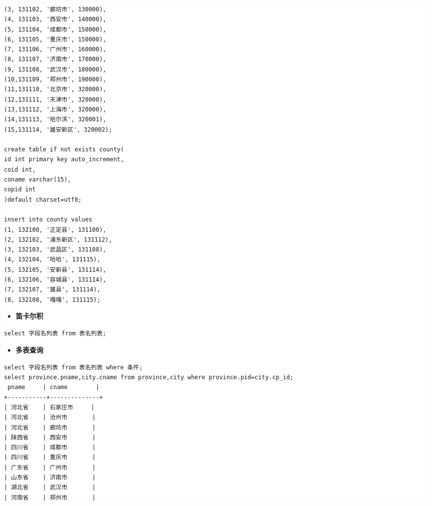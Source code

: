 ```mysql
(3, 131102, '廊坊市', 130000),
(4, 131103, '西安市', 140000),
(5, 131104, '成都市', 150000),
(6, 131105, '重庆市', 150000),
(7, 131106, '广州市', 160000),
(8, 131107, '济南市', 170000),
(9, 131108, '武汉市', 180000),
(10,131109, '郑州市', 190000),
(11,131110, '北京市', 320000),
(12,131111, '天津市', 320000),
(13,131112, '上海市', 320000),
(14,131113, '哈尔滨', 320001),
(15,131114, '雄安新区', 320002);

create table if not exists county(
id int primary key auto_increment,
coid int,
coname varchar(15),
copid int
)default charset=utf8;

insert into county values
(1, 132100, '正定县', 131100),
(2, 132102, '浦东新区', 131112),
(3, 132103, '武昌区', 131108),
(4, 132104, '哈哈', 131115),
(5, 132105, '安新县', 131114),
(6, 132106, '容城县', 131114),
(7, 132107, '雄县', 131114),
(8, 132108, '嘎嘎', 131115);
```

- **笛卡尔积**

```mysql
select 字段名列表 from 表名列表; 
```

- **多表查询**

```mysql
select 字段名列表 from 表名列表 where 条件;
select province.pname,city.cname from province,city where province.pid=city.cp_id;
 pname     | cname        |
+-----------+--------------+
| 河北省    | 石家庄市     |
| 河北省    | 沧州市       |
| 河北省    | 廊坊市       |
| 陕西省    | 西安市       |
| 四川省    | 成都市       |
| 四川省    | 重庆市       |
| 广东省    | 广州市       |
| 山东省    | 济南市       |
| 湖北省    | 武汉市       |
| 河南省    | 郑州市       |
```
